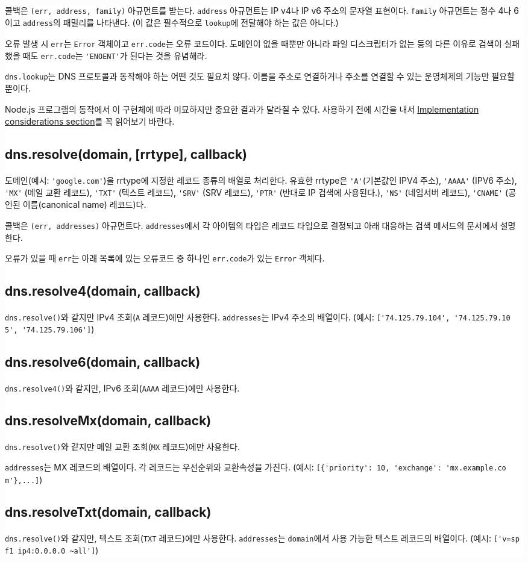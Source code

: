 콜백은 `(err, address, family)` 아규먼트를 받는다. `address` 아규먼트는 IP v4나
IP v6 주소의 문자열 표현이다. `family` 아규먼트는 정수 4나 6이고 `address`의
패밀리를 나타낸다. (이 값은 필수적으로 `lookup`에 전달해야 하는 값은 아니다.)

오류 발생 시 `err`는 `Error` 객체이고 `err.code`는 오류 코드이다.
도메인이 없을 때뿐만 아니라 파일 디스크립터가 없는 등의 다른 이유로 검색이 실패했을 때도
`err.code`는 `'ENOENT'`가 된다는 것을 유념해라.

`dns.lookup`는 DNS 프로토콜과 동작해야 하는 어떤 것도 필요치 않다. 이름을 주소로 연결하거나
주소를 연결할 수 있는 운영체제의 기능만 필요할 뿐이다.

Node.js 프로그램의 동작에서 이 구현체에 따라 미묘하지만 중요한 결과가 달라질 수 있다.
사용하기 전에 시간을 내서 [Implementation considerations
section](#dns_implementation_considerations)를 꼭 읽어보기 바란다.

## dns.resolve(domain, [rrtype], callback)

도메인(예시: `'google.com'`)을 rrtype에 지정한 레코드 종류의 배열로 처리한다.
유효한 rrtype은 `'A'`(기본값인 IPV4 주소), `'AAAA'` (IPV6 주소),
`'MX'` (메일 교환 레코드), `'TXT'` (텍스트 레코드), `'SRV'` (SRV 레코드),
`'PTR'` (반대로 IP 검색에 사용된다.), `'NS'` (네임서버 레코드),
`'CNAME'` (공인된 이름(canonical name) 레코드)다.

콜백은 `(err, addresses)` 아규먼트다. `addresses`에서 각 아이템의 타입은
레코드 타입으로 결정되고 아래 대응하는 검색 메서드의 문서에서 설명한다.

오류가 있을 때 `err`는 아래 목록에 있는 오류코드 중 하나인
`err.code`가 있는 `Error` 객체다.


## dns.resolve4(domain, callback)

`dns.resolve()`와 같지만 IPv4 조회(`A` 레코드)에만 사용한다.
`addresses`는 IPv4 주소의 배열이다. (예시:
`['74.125.79.104', '74.125.79.105', '74.125.79.106']`)

## dns.resolve6(domain, callback)

`dns.resolve4()`와 같지만, IPv6 조회(`AAAA` 레코드)에만 사용한다.


## dns.resolveMx(domain, callback)

`dns.resolve()`와 같지만 메일 교환 조회(`MX` 레코드)에만 사용한다.

`addresses`는 MX 레코드의 배열이다. 각 레코드는 우선순위와 교환속성을 가진다.
(예시: `[{'priority': 10, 'exchange': 'mx.example.com'},...]`)

## dns.resolveTxt(domain, callback)

`dns.resolve()`와 같지만, 텍스트 조회(`TXT` 레코드)에만 사용한다.
`addresses`는 `domain`에서 사용 가능한 텍스트 레코드의 배열이다.
(예시: `['v=spf1 ip4:0.0.0.0 ~all']`)
